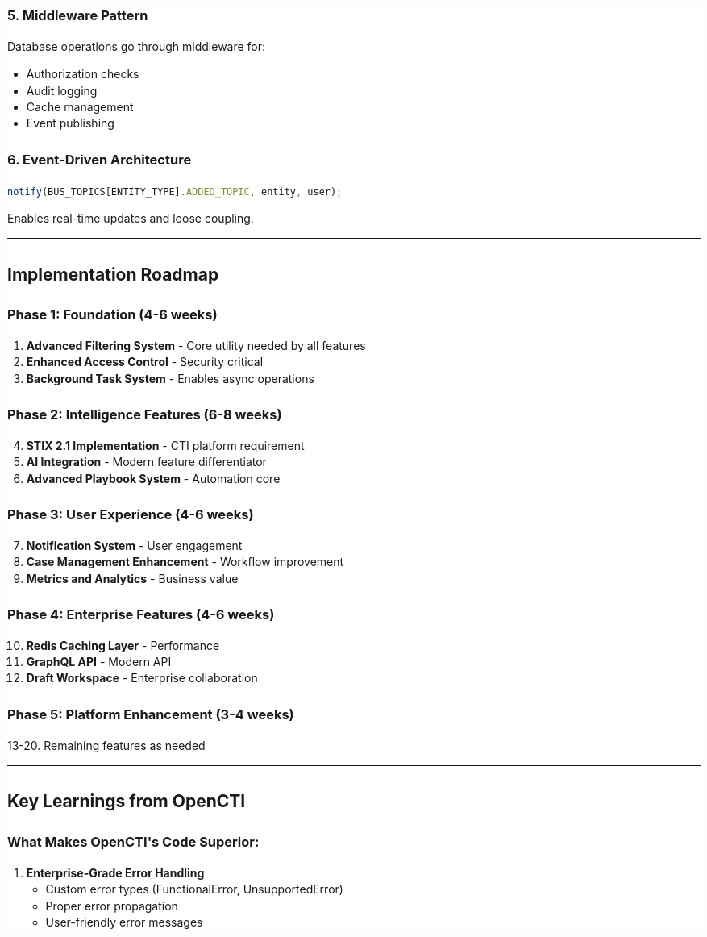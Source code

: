 ### 5. **Middleware Pattern**
Database operations go through middleware for:
- Authorization checks
- Audit logging
- Cache management
- Event publishing

### 6. **Event-Driven Architecture**
```typescript
notify(BUS_TOPICS[ENTITY_TYPE].ADDED_TOPIC, entity, user);
```
Enables real-time updates and loose coupling.

---

## Implementation Roadmap

### Phase 1: Foundation (4-6 weeks)
1. **Advanced Filtering System** - Core utility needed by all features
2. **Enhanced Access Control** - Security critical
3. **Background Task System** - Enables async operations

### Phase 2: Intelligence Features (6-8 weeks)
4. **STIX 2.1 Implementation** - CTI platform requirement
5. **AI Integration** - Modern feature differentiator
6. **Advanced Playbook System** - Automation core

### Phase 3: User Experience (4-6 weeks)
7. **Notification System** - User engagement
8. **Case Management Enhancement** - Workflow improvement
9. **Metrics and Analytics** - Business value

### Phase 4: Enterprise Features (4-6 weeks)
10. **Redis Caching Layer** - Performance
11. **GraphQL API** - Modern API
12. **Draft Workspace** - Enterprise collaboration

### Phase 5: Platform Enhancement (3-4 weeks)
13-20. Remaining features as needed

---

## Key Learnings from OpenCTI

### What Makes OpenCTI's Code Superior:

1. **Enterprise-Grade Error Handling**
   - Custom error types (FunctionalError, UnsupportedError)
   - Proper error propagation
   - User-friendly error messages


  [`${ENTITY_TYPE_ATTACK_PATTERN}_${ENTITY_TYPE_ATTACK_PATTERN}`]: [